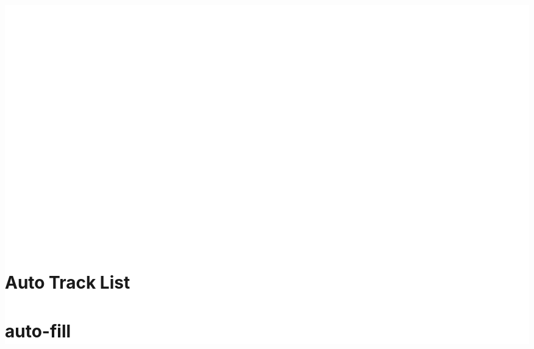 <span style="display:block;margin-bottom:20em;"></span>

<span style="display: block;margin-bottom: 2em;"></span>

<span style="display: block;margin-bottom: 2em;"></span>

<span style="display:block;margin-bottom:3em;"></span>






<span style="display: block;margin-bottom: 1em;"></span>



<span style="display: block;margin-bottom: 1em;"></span>
<span style="display: block;margin-bottom: 1em;"></span>
<span style="font-size: 1.5em;margin-left: .8em;"></span>
<span style="display: block;margin-bottom: 1em;"></span>
<span style="display: block;margin-bottom: 2em;"></span>
<span style="display:block;margin-bottom:4em;"></span>



<span style="display: block;height: 1em;border-top: 1px solid var(--border);"></span>


<span style="display: block;margin-bottom: 1em;"></span>

<span style="display: block;margin-bottom: 1em;"></span>

<span style="display: block;margin-bottom: 1em;"></span>


<span style="display: block;margin-bottom: 1em;"></span>


<span style="display: block;height: 1em;border-top: 1px solid var(--border);"></span>








<span style="display: block;height: 1em;border-top: 1px solid var(--border);"></span>

<span style="display: block;margin-bottom: 2em;"></span>



<span style="display: block;margin-bottom: 20em;"></span>






<span style="display: block;margin-bottom: 20em;"></span>







# Auto Track List

# auto-fill
